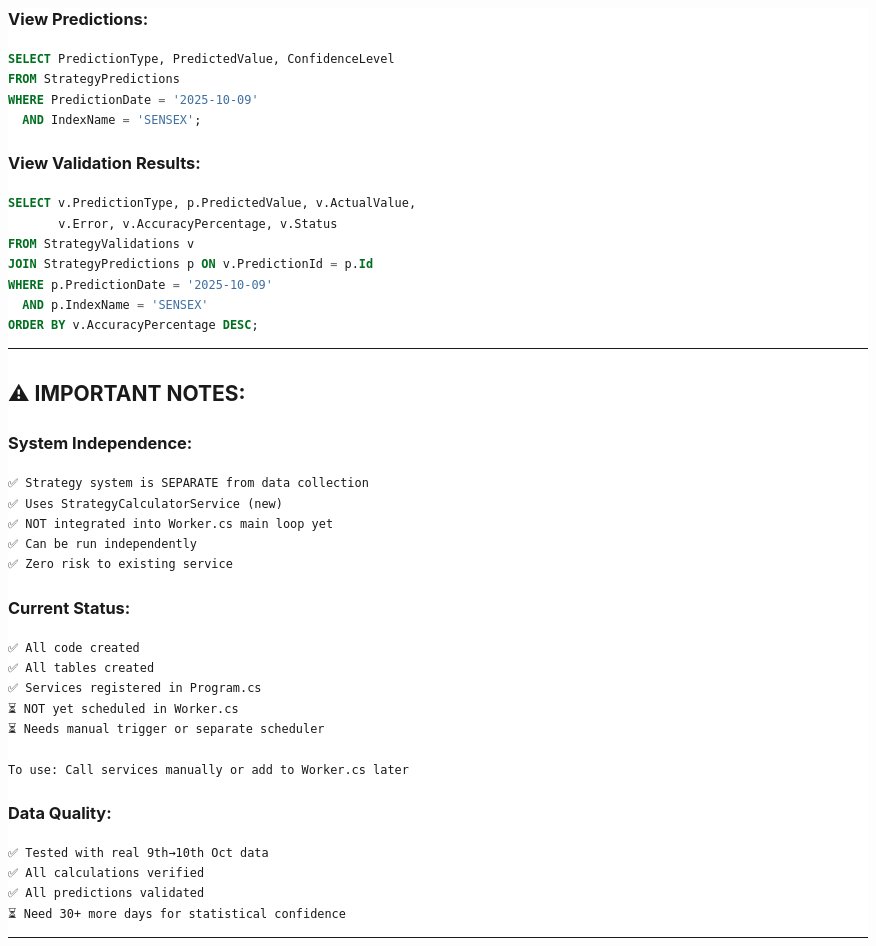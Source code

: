 ### **View Predictions:**
```sql
SELECT PredictionType, PredictedValue, ConfidenceLevel
FROM StrategyPredictions
WHERE PredictionDate = '2025-10-09'
  AND IndexName = 'SENSEX';
```

### **View Validation Results:**
```sql
SELECT v.PredictionType, p.PredictedValue, v.ActualValue,
       v.Error, v.AccuracyPercentage, v.Status
FROM StrategyValidations v
JOIN StrategyPredictions p ON v.PredictionId = p.Id
WHERE p.PredictionDate = '2025-10-09'
  AND p.IndexName = 'SENSEX'
ORDER BY v.AccuracyPercentage DESC;
```

---

## ⚠️ **IMPORTANT NOTES:**

### **System Independence:**
```
✅ Strategy system is SEPARATE from data collection
✅ Uses StrategyCalculatorService (new)
✅ NOT integrated into Worker.cs main loop yet
✅ Can be run independently
✅ Zero risk to existing service
```

### **Current Status:**
```
✅ All code created
✅ All tables created
✅ Services registered in Program.cs
⏳ NOT yet scheduled in Worker.cs
⏳ Needs manual trigger or separate scheduler

To use: Call services manually or add to Worker.cs later
```

### **Data Quality:**
```
✅ Tested with real 9th→10th Oct data
✅ All calculations verified
✅ All predictions validated
⏳ Need 30+ more days for statistical confidence
```

---